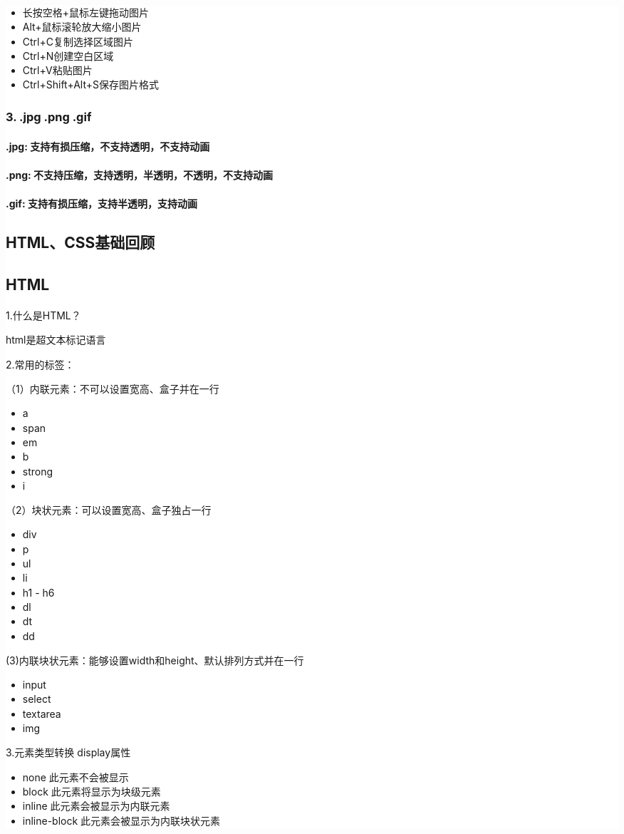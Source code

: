 - 长按空格+鼠标左键拖动图片
- Alt+鼠标滚轮放大缩小图片
- Ctrl+C复制选择区域图片
- Ctrl+N创建空白区域
- Ctrl+V粘贴图片
- Ctrl+Shift+Alt+S保存图片格式

### 3. .jpg .png .gif

#### .jpg: 支持有损压缩，不支持透明，不支持动画

#### .png: 不支持压缩，支持透明，半透明，不透明，不支持动画

#### .gif: 支持有损压缩，支持半透明，支持动画

## HTML、CSS基础回顾

## HTML

1.什么是HTML？

html是超文本标记语言

2.常用的标签：

（1）内联元素：不可以设置宽高、盒子并在一行

- a
- span
- em
- b
- strong
- i

（2）块状元素：可以设置宽高、盒子独占一行

- div
- p
- ul
- li
- h1 - h6
- dl
- dt
- dd

(3)内联块状元素：能够设置width和height、默认排列方式并在一行

- input
- select
- textarea
- img

3.元素类型转换 display属性

- none   此元素不会被显示
- block   此元素将显示为块级元素
- inline   此元素会被显示为内联元素
- inline-block   此元素会被显示为内联块状元素
